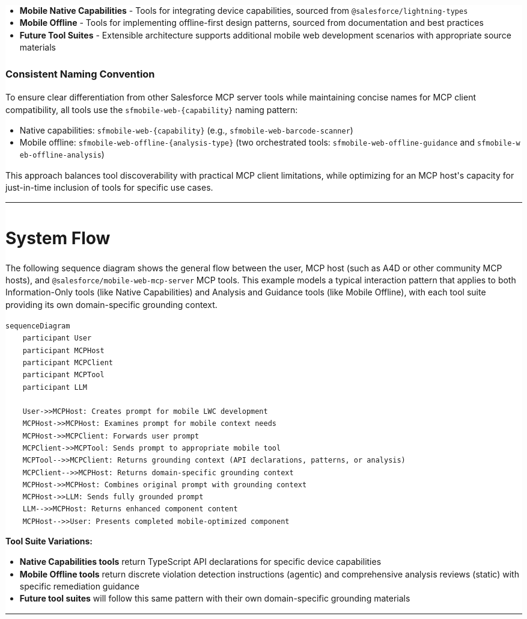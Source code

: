 - **Mobile Native Capabilities** - Tools for integrating device capabilities, sourced from `@salesforce/lightning-types`
- **Mobile Offline** - Tools for implementing offline-first design patterns, sourced from documentation and best practices
- **Future Tool Suites** - Extensible architecture supports additional mobile web development scenarios with appropriate source materials

### Consistent Naming Convention

To ensure clear differentiation from other Salesforce MCP server tools while maintaining concise names for MCP client compatibility, all tools use the `sfmobile-web-{capability}` naming pattern:

- Native capabilities: `sfmobile-web-{capability}` (e.g., `sfmobile-web-barcode-scanner`)
- Mobile offline: `sfmobile-web-offline-{analysis-type}` (two orchestrated tools: `sfmobile-web-offline-guidance` and `sfmobile-web-offline-analysis`)

This approach balances tool discoverability with practical MCP client limitations, while optimizing for an MCP host's capacity for just-in-time inclusion of tools for specific use cases.

---

# System Flow

The following sequence diagram shows the general flow between the user, MCP host (such as A4D or other community MCP hosts), and `@salesforce/mobile-web-mcp-server` MCP tools. This example models a typical interaction pattern that applies to both Information-Only tools (like Native Capabilities) and Analysis and Guidance tools (like Mobile Offline), with each tool suite providing its own domain-specific grounding context.

```mermaid
sequenceDiagram
    participant User
    participant MCPHost
    participant MCPClient
    participant MCPTool
    participant LLM

    User->>MCPHost: Creates prompt for mobile LWC development
    MCPHost->>MCPHost: Examines prompt for mobile context needs
    MCPHost->>MCPClient: Forwards user prompt
    MCPClient->>MCPTool: Sends prompt to appropriate mobile tool
    MCPTool-->>MCPClient: Returns grounding context (API declarations, patterns, or analysis)
    MCPClient-->>MCPHost: Returns domain-specific grounding context
    MCPHost->>MCPHost: Combines original prompt with grounding context
    MCPHost->>LLM: Sends fully grounded prompt
    LLM-->>MCPHost: Returns enhanced component content
    MCPHost-->>User: Presents completed mobile-optimized component
```

**Tool Suite Variations:**

- **Native Capabilities tools** return TypeScript API declarations for specific device capabilities
- **Mobile Offline tools** return discrete violation detection instructions (agentic) and comprehensive analysis reviews (static) with specific remediation guidance
- **Future tool suites** will follow this same pattern with their own domain-specific grounding materials

---